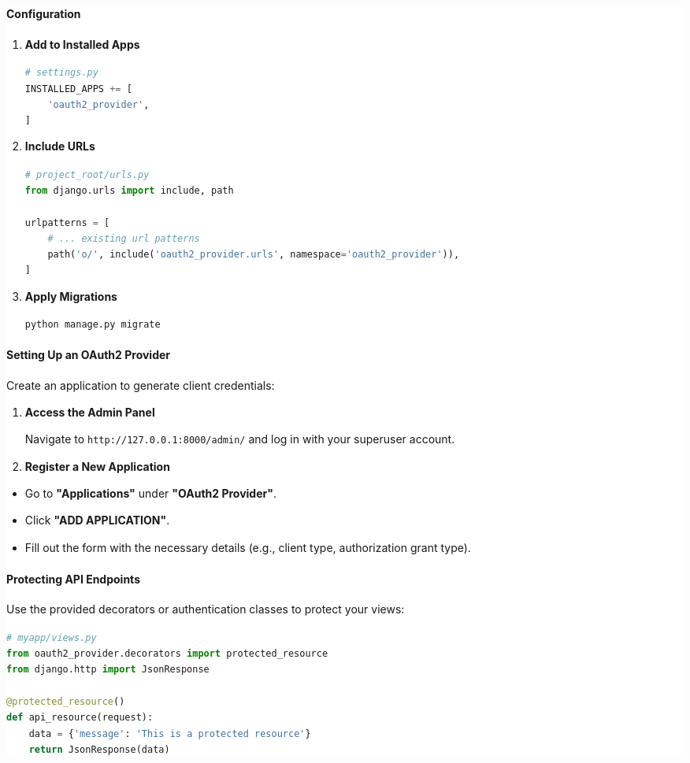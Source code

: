#### Configuration

1. **Add to Installed Apps**

	```python
	# settings.py
	INSTALLED_APPS += [
		'oauth2_provider',
	]
	```

2. **Include URLs**

	```python
	# project_root/urls.py
	from django.urls import include, path

	urlpatterns = [
		# ... existing url patterns
		path('o/', include('oauth2_provider.urls', namespace='oauth2_provider')),
	]
	```

3. **Apply Migrations**

	```bash
	python manage.py migrate
	```

#### Setting Up an OAuth2 Provider

Create an application to generate client credentials:

1. **Access the Admin Panel**

	Navigate to `http://127.0.0.1:8000/admin/` and log in with your superuser account.

2. **Register a New Application**

- Go to **"Applications"** under **"OAuth2 Provider"**.

- Click **"ADD APPLICATION"**.

- Fill out the form with the necessary details (e.g., client type, authorization grant type).

#### Protecting API Endpoints

Use the provided decorators or authentication classes to protect your views:

```python
# myapp/views.py
from oauth2_provider.decorators import protected_resource
from django.http import JsonResponse

@protected_resource()
def api_resource(request):
	data = {'message': 'This is a protected resource'}
	return JsonResponse(data)
```

